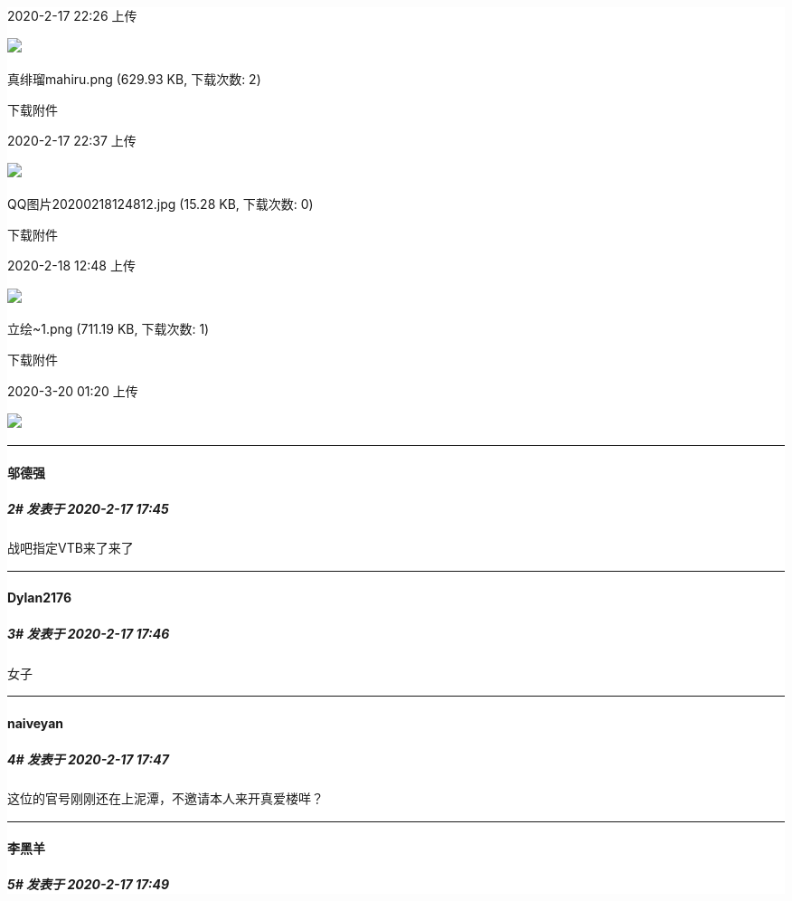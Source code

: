 2020-2-17 22:26 上传

<img src="https://img.saraba1st.com/forum/202002/17/222640wnzmnelmenv33el3.jpg" referrerpolicy="no-referrer">

真绯瑠mahiru.png
(629.93 KB, 下载次数: 2)

下载附件

2020-2-17 22:37 上传

<img src="https://img.saraba1st.com/forum/202002/17/223738w99a0z5h6r99lp9a.png" referrerpolicy="no-referrer">

QQ图片20200218124812.jpg
(15.28 KB, 下载次数: 0)

下载附件

2020-2-18 12:48 上传

<img src="https://img.saraba1st.com/forum/202002/18/124838w5hnt50yxy10zhjt.jpg" referrerpolicy="no-referrer">

立绘~1.png
(711.19 KB, 下载次数: 1)

下载附件

2020-3-20 01:20 上传

<img src="https://img.saraba1st.com/forum/202003/20/012058ziuq00oq8xijxyyx.png" referrerpolicy="no-referrer">

*****

####  邬德强  
##### 2#       发表于 2020-2-17 17:45

战吧指定VTB来了来了

*****

####  Dylan2176  
##### 3#       发表于 2020-2-17 17:46

女子

*****

####  naiveyan  
##### 4#       发表于 2020-2-17 17:47

这位的官号刚刚还在上泥潭，不邀请本人来开真爱楼咩？

*****

####  李黑羊  
##### 5#       发表于 2020-2-17 17:49
